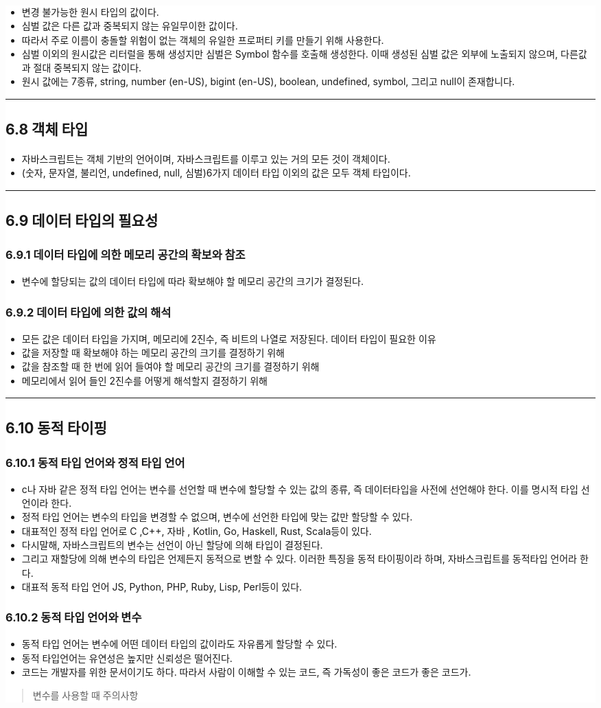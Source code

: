 - 변경 불가능한 원시 타입의 값이다.
- 심벌 값은 다른 값과 중복되지 않는 유일무이한 값이다.
- 따라서 주로 이름이 충돌할 위험이 없는 객체의 유일한 프로퍼티 키를 만들기 위해 사용한다.
- 심벌 이외의 원시값은 리터럴을 통해 생성지만 심벌은 Symbol 함수를 호출해 생성한다. 이때 생성된 심벌 값은 외부에 노출되지 않으며, 다른값과 절대 중복되지 않는 값이다.
- 원시 값에는 7종류, string, number (en-US), bigint (en-US), boolean, undefined, symbol, 그리고 null이 존재합니다.


---

## 6.8 객체 타입

- 자바스크립트는 객체 기반의 언어이며, 자바스크립트를 이루고 있는 거의 모든 것이 객체이다.
- (숫자, 문자열, 불리언, undefined, null, 심벌)6가지 데이터 타입 이외의 값은 모두 객체 타입이다.


---

## 6.9 데이터 타입의 필요성

### 6.9.1 데이터 타입에 의한 메모리 공간의 확보와 참조

- 변수에 할당되는 값의 데이터 타입에 따라 확보해야 할 메모리 공간의 크기가 결정된다.

### 6.9.2 데이터 타입에 의한 값의 해석

- 모든 값은 데이터 타입을 가지며, 메모리에 2진수, 즉 비트의 나열로 저장된다.
  데이터 타입이 필요한 이유
- 값을 저장할 때 확보해야 하는 메모리 공간의 크기를 결정하기 위해
- 값을 참조할 때 한 번에 읽어 들여야 할 메모리 공간의 크기를 결정하기 위해
- 메모리에서 읽어 들인 2진수를 어떻게 해석할지 결정하기 위해


---

## 6.10 동적 타이핑

### 6.10.1 동적 타입 언어와 정적 타입 언어

- c나 자바 같은 정적 타입 언어는 변수를 선언할 때 변수에 할당할 수 있는 값의 종류, 즉 데이터타입을 사전에 선언해야 한다. 이를 명시적 타입 선언이라 한다.
- 정적 타입 언어는 변수의 타입을 변경할 수 없으며, 변수에 선언한 타입에 맞는 값만 할당할 수 있다.
- 대표적인 정적 타입 언어로 C ,C++, 자바 , Kotlin, Go, Haskell, Rust, Scala등이 있다.
- 다시말해, 자바스크립트의 변수는 선언이 아닌 할당에 의해 타입이 결정된다.
- 그리고 재할당에 의해 변수의 타입은 언제든지 동적으로 변할 수 있다. 이러한 특징을 동적 타이핑이라 하며, 자바스크립트를 동적타입 언어라 한다.
- 대표적 동적 타입 언어 JS, Python, PHP, Ruby, Lisp, Perl등이 있다.

### 6.10.2 동적 타입 언어와 변수

- 동적 타입 언어는 변수에 어떤 데이터 타입의 값이라도 자유롭게 할당할 수 있다.
- 동적 타입언어는 유연성은 높지만 신뢰성은 떨어진다.
- 코드는 개발자를 위한 문서이기도 하다. 따라서 사람이 이해할 수 있는 코드, 즉 가독성이 좋은 코드가 좋은 코드가.

> 변수를 사용할 때 주의사항
